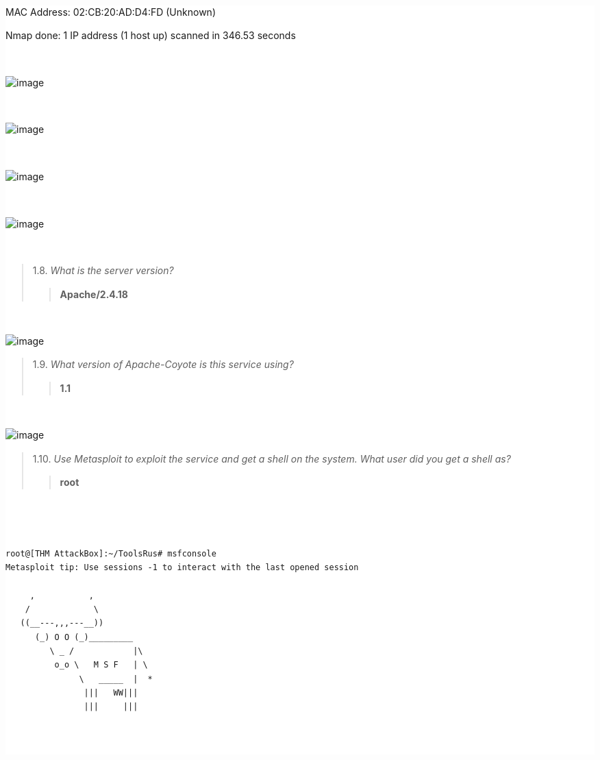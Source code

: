 MAC Address: 02:CB:20:AD:D4:FD (Unknown)

Nmap done: 1 IP address (1 host up) scanned in 346.53 seconds
</code></pre>

<br>



![image](https://github.com/user-attachments/assets/f5689d66-904d-4b4d-a8c8-7ebceb67812f)

<br>



![image](https://github.com/user-attachments/assets/d2e79e8b-edee-4bae-bc23-299f5b69a43a)


<br>

![image](https://github.com/user-attachments/assets/b7a118fa-8cf5-435b-97c4-68b618ffe9b6)

<br>

![image](https://github.com/user-attachments/assets/f8e460ab-90ce-411e-ba95-3b519910689f)


<br>

> 1.8. <em>What is the server version?</em><br><a id='1.8'></a>
>> <strong>Apache/2.4.18</strong><br>
<p><br></p>

![image](https://github.com/user-attachments/assets/d52eb656-c078-473a-a948-56732ff21309)


> 1.9. <em>What version of Apache-Coyote is this service using?</em><br><a id='1.9'></a>
>> <strong>1.1</strong><br>
<p><br></p>


![image](https://github.com/user-attachments/assets/54108b8c-fc88-4bf6-af13-e95dfc607684)

> 1.10. <em>Use Metasploit to exploit the service and get a shell on the system. What user did you get a shell as?</em><br><a id='1.10'></a>
>> <strong>root</strong><br>
<p><br></p>

<br>

<pre><code>root@[THM AttackBox]:~/ToolsRus# msfconsole
Metasploit tip: Use sessions -1 to interact with the last opened session
                                                  
     ,           ,
    /             \
   ((__---,,,---__))
      (_) O O (_)_________
         \ _ /            |\
          o_o \   M S F   | \
               \   _____  |  *
                |||   WW|||
                |||     |||
